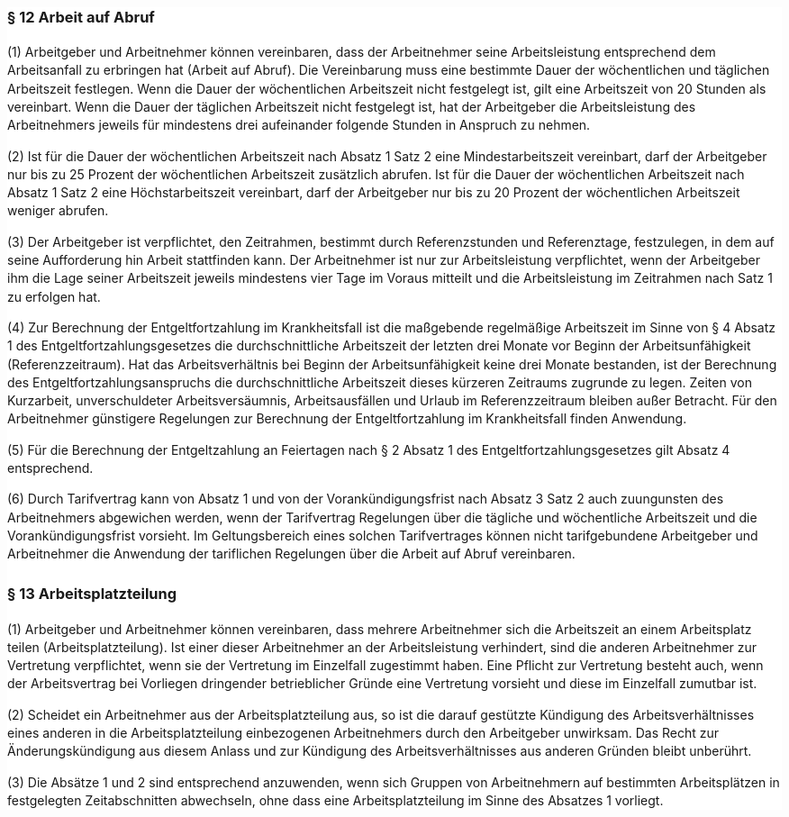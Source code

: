 ### § 12 Arbeit auf Abruf

(1) Arbeitgeber und Arbeitnehmer können vereinbaren, dass der Arbeitnehmer seine Arbeitsleistung entsprechend dem Arbeitsanfall zu erbringen hat (Arbeit auf Abruf). Die Vereinbarung muss eine bestimmte Dauer der wöchentlichen und täglichen Arbeitszeit festlegen. Wenn die Dauer der wöchentlichen Arbeitszeit nicht festgelegt ist, gilt eine Arbeitszeit von 20 Stunden als vereinbart. Wenn die Dauer der täglichen Arbeitszeit nicht festgelegt ist, hat der Arbeitgeber die Arbeitsleistung des Arbeitnehmers jeweils für mindestens drei aufeinander folgende Stunden in Anspruch zu nehmen.

(2) Ist für die Dauer der wöchentlichen Arbeitszeit nach Absatz 1 Satz 2 eine Mindestarbeitszeit vereinbart, darf der Arbeitgeber nur bis zu 25 Prozent der wöchentlichen Arbeitszeit zusätzlich abrufen. Ist für die Dauer der wöchentlichen Arbeitszeit nach Absatz 1 Satz 2 eine Höchstarbeitszeit vereinbart, darf der Arbeitgeber nur bis zu 20 Prozent der wöchentlichen Arbeitszeit weniger abrufen.

(3) Der Arbeitgeber ist verpflichtet, den Zeitrahmen, bestimmt durch Referenzstunden und Referenztage, festzulegen, in dem auf seine Aufforderung hin Arbeit stattfinden kann. Der Arbeitnehmer ist nur zur Arbeitsleistung verpflichtet, wenn der Arbeitgeber ihm die Lage seiner Arbeitszeit jeweils mindestens vier Tage im Voraus mitteilt und die Arbeitsleistung im Zeitrahmen nach Satz 1 zu erfolgen hat.

(4) Zur Berechnung der Entgeltfortzahlung im Krankheitsfall ist die maßgebende regelmäßige Arbeitszeit im Sinne von § 4 Absatz 1 des Entgeltfortzahlungsgesetzes die durchschnittliche Arbeitszeit der letzten drei Monate vor Beginn der Arbeitsunfähigkeit (Referenzzeitraum). Hat das Arbeitsverhältnis bei Beginn der Arbeitsunfähigkeit keine drei Monate bestanden, ist der Berechnung des Entgeltfortzahlungsanspruchs die durchschnittliche Arbeitszeit dieses kürzeren Zeitraums zugrunde zu legen. Zeiten von Kurzarbeit, unverschuldeter Arbeitsversäumnis, Arbeitsausfällen und Urlaub im Referenzzeitraum bleiben außer Betracht. Für den Arbeitnehmer günstigere Regelungen zur Berechnung der Entgeltfortzahlung im Krankheitsfall finden Anwendung.

(5) Für die Berechnung der Entgeltzahlung an Feiertagen nach § 2 Absatz 1 des Entgeltfortzahlungsgesetzes gilt Absatz 4 entsprechend.

(6) Durch Tarifvertrag kann von Absatz 1 und von der Vorankündigungsfrist nach Absatz 3 Satz 2 auch zuungunsten des Arbeitnehmers abgewichen werden, wenn der Tarifvertrag Regelungen über die tägliche und wöchentliche Arbeitszeit und die Vorankündigungsfrist vorsieht. Im Geltungsbereich eines solchen Tarifvertrages können nicht tarifgebundene Arbeitgeber und Arbeitnehmer die Anwendung der tariflichen Regelungen über die Arbeit auf Abruf vereinbaren.


### § 13 Arbeitsplatzteilung

(1) Arbeitgeber und Arbeitnehmer können vereinbaren, dass mehrere Arbeitnehmer sich die Arbeitszeit an einem Arbeitsplatz teilen (Arbeitsplatzteilung). Ist einer dieser Arbeitnehmer an der Arbeitsleistung verhindert, sind die anderen Arbeitnehmer zur Vertretung verpflichtet, wenn sie der Vertretung im Einzelfall zugestimmt haben. Eine Pflicht zur Vertretung besteht auch, wenn der Arbeitsvertrag bei Vorliegen dringender betrieblicher Gründe eine Vertretung vorsieht und diese im Einzelfall zumutbar ist.

(2) Scheidet ein Arbeitnehmer aus der Arbeitsplatzteilung aus, so ist die darauf gestützte Kündigung des Arbeitsverhältnisses eines anderen in die Arbeitsplatzteilung einbezogenen Arbeitnehmers durch den Arbeitgeber unwirksam. Das Recht zur Änderungskündigung aus diesem Anlass und zur Kündigung des Arbeitsverhältnisses aus anderen Gründen bleibt unberührt.

(3) Die Absätze 1 und 2 sind entsprechend anzuwenden, wenn sich Gruppen von Arbeitnehmern auf bestimmten Arbeitsplätzen in festgelegten Zeitabschnitten abwechseln, ohne dass eine Arbeitsplatzteilung im Sinne des Absatzes 1 vorliegt.
